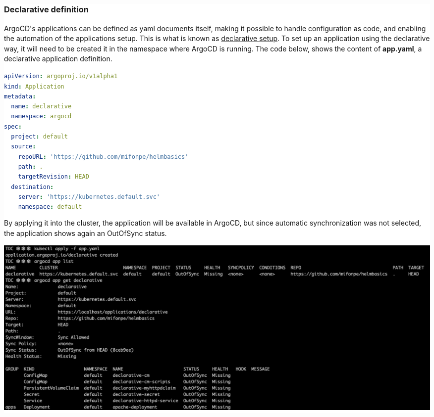 ### Declarative definition

ArgoCD's applications can be defined as yaml documents itself, making it possible to handle configuration as code, and enabling the automation of the applications setup. This is what is known as [declarative setup](https://argoproj.github.io/argo-cd/operator-manual/declarative-setup/#declarative-setup). To set up an application using the declarative way, it will need to be created it in the namespace where ArgoCD is running. The code below, shows the content of **app.yaml**, a declarative application definition.

```yaml
apiVersion: argoproj.io/v1alpha1
kind: Application
metadata:
  name: declarative
  namespace: argocd
spec:
  project: default
  source:
    repoURL: 'https://github.com/mifonpe/helmbasics'
    path: .
    targetRevision: HEAD
  destination:
    server: 'https://kubernetes.default.svc'
    namespace: default
```

By applying it into the cluster, the application will be available in ArgoCD, but since automatic synchronization was not selected, the application shows again an OutOfSync status.

![](/assets/img/imported/Screen-Shot-2020-05-13-at-11.31.06-AM-1024x397.png)
